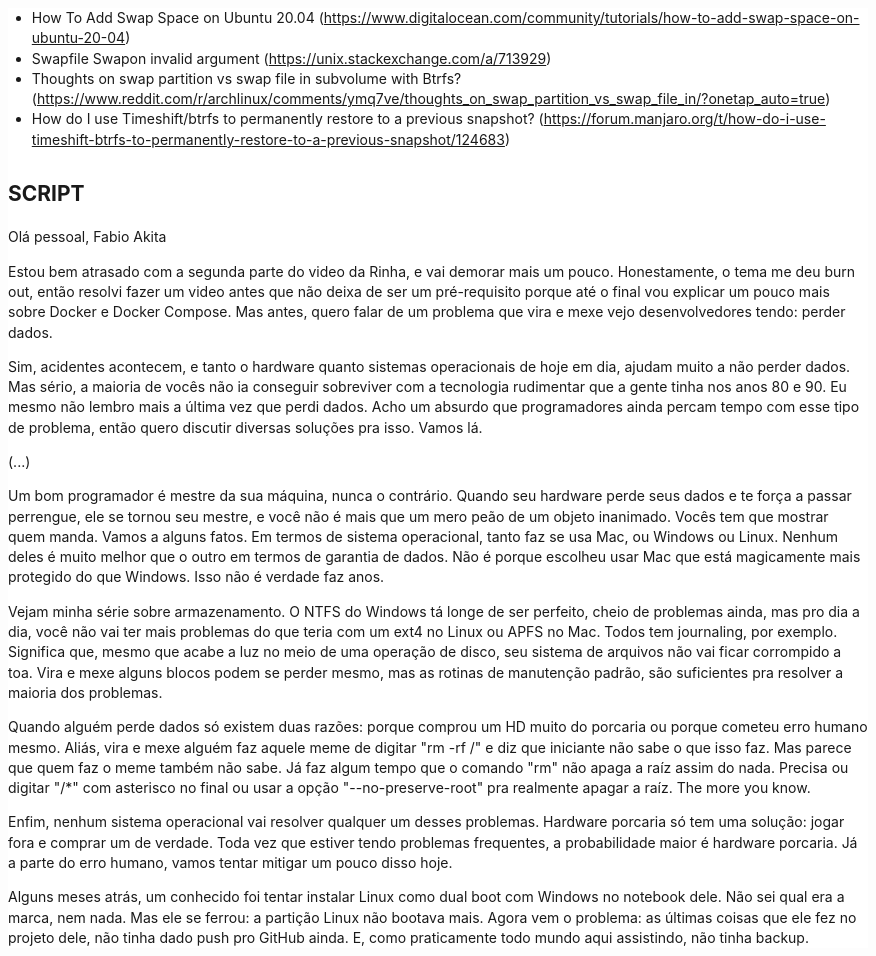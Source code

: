 * How To Add Swap Space on Ubuntu 20.04 (<https://www.digitalocean.com/community/tutorials/how-to-add-swap-space-on-ubuntu-20-04>)
* Swapfile Swapon invalid argument (<https://unix.stackexchange.com/a/713929>)
* Thoughts on swap partition vs swap file in subvolume with Btrfs? (<https://www.reddit.com/r/archlinux/comments/ymq7ve/thoughts_on_swap_partition_vs_swap_file_in/?onetap_auto=true>)
* How do I use Timeshift/btrfs to permanently restore to a previous snapshot? (<https://forum.manjaro.org/t/how-do-i-use-timeshift-btrfs-to-permanently-restore-to-a-previous-snapshot/124683>)

## SCRIPT

Olá pessoal, Fabio Akita

Estou bem atrasado com a segunda parte do video da Rinha, e vai demorar mais um pouco. Honestamente, o tema me deu burn out, então resolvi fazer um video antes que não deixa de ser um pré-requisito porque até o final vou explicar um pouco mais sobre Docker e Docker Compose. Mas antes, quero falar de um problema que vira e mexe vejo desenvolvedores tendo: perder dados.

Sim, acidentes acontecem, e tanto o hardware quanto sistemas operacionais de hoje em dia, ajudam muito a não perder dados. Mas sério, a maioria de vocês não ia conseguir sobreviver com a tecnologia rudimentar que a gente tinha nos anos 80 e 90. Eu mesmo não lembro mais a última vez que perdi dados. Acho um absurdo que programadores ainda percam tempo com esse tipo de problema, então quero discutir diversas soluções pra isso. Vamos lá.

(...)

Um bom programador é mestre da sua máquina, nunca o contrário. Quando seu hardware perde seus dados e te força a passar perrengue, ele se tornou seu mestre, e você não é mais que um mero peão de um objeto inanimado. Vocês tem que mostrar quem manda. Vamos a alguns fatos. Em termos de sistema operacional, tanto faz se usa Mac, ou Windows ou Linux. Nenhum deles é muito melhor que o outro em termos de garantia de dados. Não é porque escolheu usar Mac que está magicamente mais protegido do que Windows. Isso não é verdade faz anos.

Vejam minha série sobre armazenamento. O NTFS do Windows tá longe de ser perfeito, cheio de problemas ainda, mas pro dia a dia, você não vai ter mais problemas do que teria com um ext4 no Linux ou APFS no Mac. Todos tem journaling, por exemplo. Significa que, mesmo que acabe a luz no meio de uma operação de disco, seu sistema de arquivos não vai ficar corrompido a toa. Vira e mexe alguns blocos podem se perder mesmo, mas as rotinas de manutenção padrão, são suficientes pra resolver a maioria dos problemas.

Quando alguém perde dados só existem duas razões: porque comprou um HD muito do porcaria ou porque cometeu erro humano mesmo. Aliás, vira e mexe alguém faz aquele meme de digitar "rm -rf /" e diz que iniciante não sabe o que isso faz. Mas parece que quem faz o meme também não sabe. Já faz algum tempo que o comando "rm" não apaga a raíz assim do nada. Precisa ou digitar "/*" com asterisco no final ou usar a opção "--no-preserve-root" pra realmente apagar a raíz. The more you know.

Enfim, nenhum sistema operacional vai resolver qualquer um desses problemas. Hardware porcaria só tem uma solução: jogar fora e comprar um de verdade. Toda vez que estiver tendo problemas frequentes, a probabilidade maior é hardware porcaria. Já a parte do erro humano, vamos tentar mitigar um pouco disso hoje.

Alguns meses atrás, um conhecido foi tentar instalar Linux como dual boot com Windows no notebook dele. Não sei qual era a marca, nem nada. Mas ele se ferrou: a partição Linux não bootava mais. Agora vem o problema: as últimas coisas que ele fez no projeto dele, não tinha dado push pro GitHub ainda. E, como praticamente todo mundo aqui assistindo, não tinha backup.
